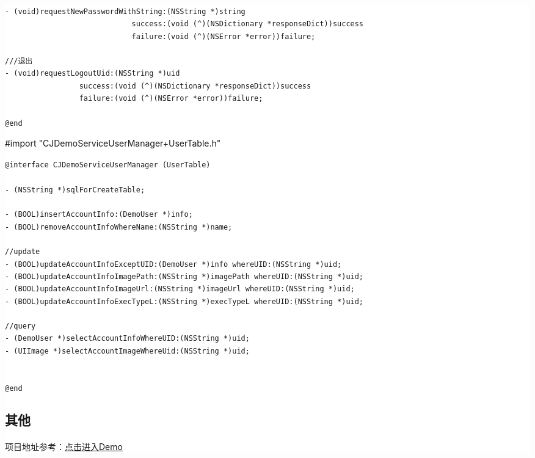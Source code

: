 ```
- (void)requestNewPasswordWithString:(NSString *)string
                             success:(void (^)(NSDictionary *responseDict))success
                             failure:(void (^)(NSError *error))failure;

///退出
- (void)requestLogoutUid:(NSString *)uid
                 success:(void (^)(NSDictionary *responseDict))success
                 failure:(void (^)(NSError *error))failure;

@end
``` 


 #import "CJDemoServiceUserManager+UserTable.h"
 
```
@interface CJDemoServiceUserManager (UserTable)

- (NSString *)sqlForCreateTable;

- (BOOL)insertAccountInfo:(DemoUser *)info;
- (BOOL)removeAccountInfoWhereName:(NSString *)name;

//update
- (BOOL)updateAccountInfoExceptUID:(DemoUser *)info whereUID:(NSString *)uid;
- (BOOL)updateAccountInfoImagePath:(NSString *)imagePath whereUID:(NSString *)uid;
- (BOOL)updateAccountInfoImageUrl:(NSString *)imageUrl whereUID:(NSString *)uid;
- (BOOL)updateAccountInfoExecTypeL:(NSString *)execTypeL whereUID:(NSString *)uid;

//query
- (DemoUser *)selectAccountInfoWhereUID:(NSString *)uid;
- (UIImage *)selectAccountImageWhereUid:(NSString *)uid;


@end
```

## 其他
项目地址参考：[点击进入Demo](https://gitee.com/dvlproad/CJDemoDemo/tree/master/CJStandardProjectDemo)